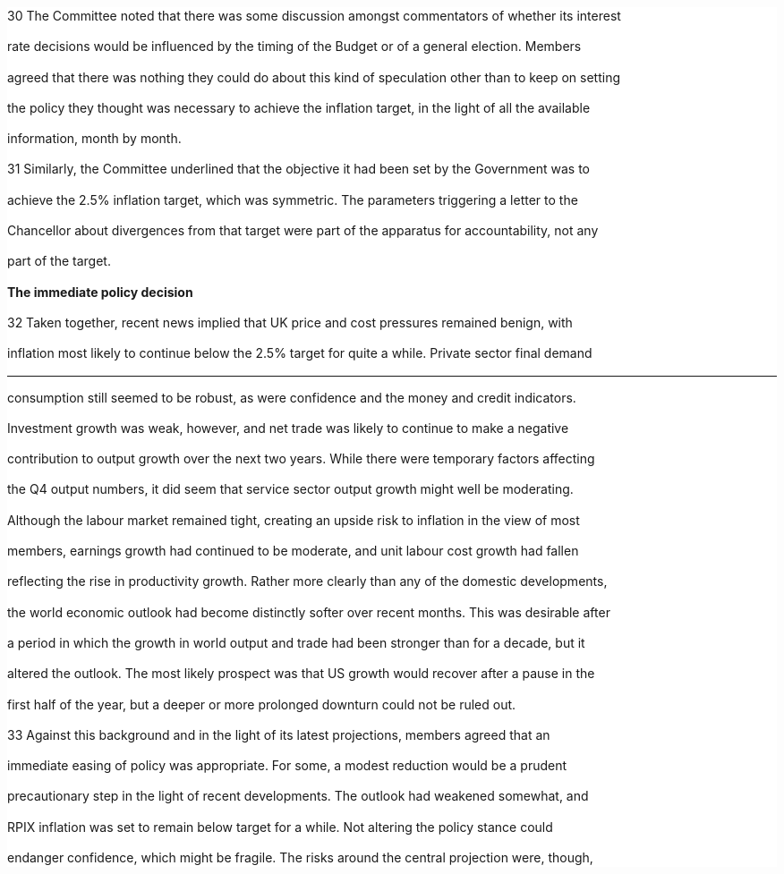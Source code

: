 30 The Committee noted that there was some discussion amongst commentators of whether its interest

rate decisions would be influenced by the timing of the Budget or of a general election. Members

agreed that there was nothing they could do about this kind of speculation other than to keep on setting

the policy they thought was necessary to achieve the inflation target, in the light of all the available

information, month by month.

31 Similarly, the Committee underlined that the objective it had been set by the Government was to

achieve the 2.5% inflation target, which was symmetric. The parameters triggering a letter to the

Chancellor about divergences from that target were part of the apparatus for accountability, not any

part of the target.

**The immediate policy decision**

32 Taken together, recent news implied that UK price and cost pressures remained benign, with

inflation most likely to continue below the 2.5% target for quite a while. Private sector final demand


-----

consumption still seemed to be robust, as were confidence and the money and credit indicators.

Investment growth was weak, however, and net trade was likely to continue to make a negative

contribution to output growth over the next two years. While there were temporary factors affecting

the Q4 output numbers, it did seem that service sector output growth might well be moderating.

Although the labour market remained tight, creating an upside risk to inflation in the view of most

members, earnings growth had continued to be moderate, and unit labour cost growth had fallen

reflecting the rise in productivity growth. Rather more clearly than any of the domestic developments,

the world economic outlook had become distinctly softer over recent months. This was desirable after

a period in which the growth in world output and trade had been stronger than for a decade, but it

altered the outlook. The most likely prospect was that US growth would recover after a pause in the

first half of the year, but a deeper or more prolonged downturn could not be ruled out.

33 Against this background and in the light of its latest projections, members agreed that an

immediate easing of policy was appropriate. For some, a modest reduction would be a prudent

precautionary step in the light of recent developments. The outlook had weakened somewhat, and

RPIX inflation was set to remain below target for a while. Not altering the policy stance could

endanger confidence, which might be fragile. The risks around the central projection were, though,
